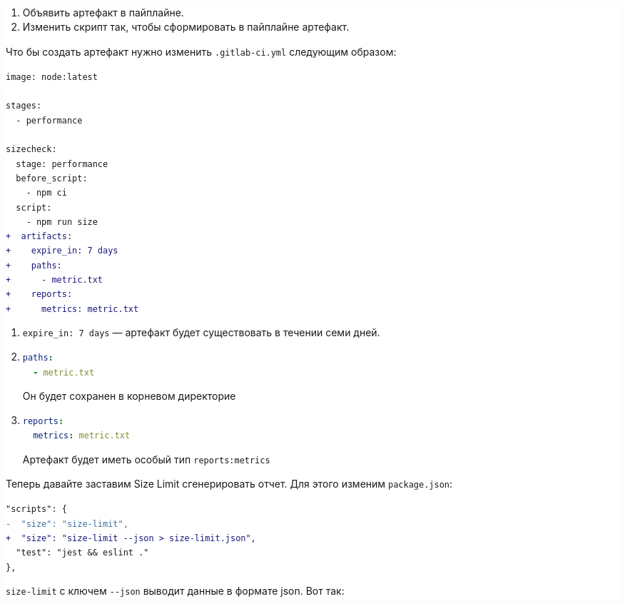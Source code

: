 1. Объявить артефакт в пайплайне. 
2. Изменить скрипт так, чтобы сформировать в пайплайне артефакт.

Что бы создать артефакт нужно изменить `.gitlab-ci.yml` следующим образом:

```diff
image: node:latest

stages:
  - performance

sizecheck:
  stage: performance
  before_script:
    - npm ci
  script:
    - npm run size
+  artifacts:
+    expire_in: 7 days
+    paths:
+      - metric.txt
+    reports:
+      metrics: metric.txt
```

1. `expire_in: 7 days` — aртефакт будет существовать в течении семи дней.  

2. ```yaml
   paths:
     - metric.txt
   ```
   Он будет сохранен в корневом директорие

3. ```yaml
   reports:
     metrics: metric.txt
   ```
   Артефакт будет иметь особый тип `reports:metrics`

Теперь давайте заставим Size Limit сгенерировать отчет. Для этого изменим `package.json`:

```diff
"scripts": {
-  "size": "size-limit",
+  "size": "size-limit --json > size-limit.json",
  "test": "jest && eslint ."
},
```

`size-limit` c ключем `--json` выводит данные в формате json. Вот так:
